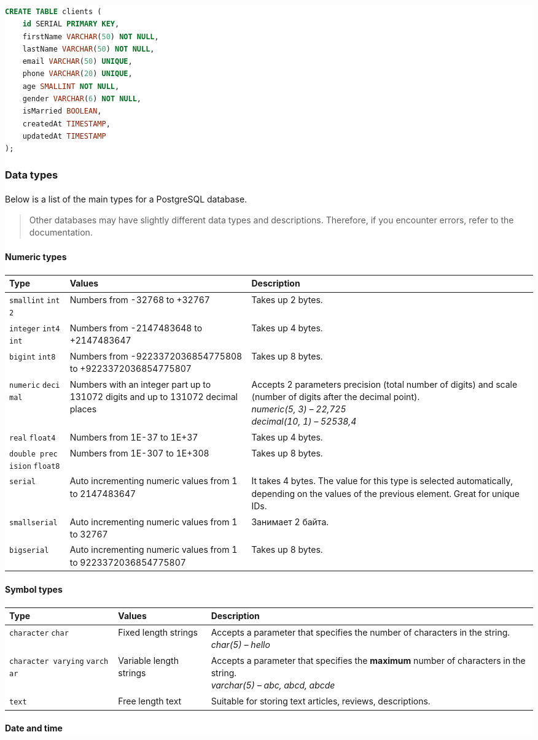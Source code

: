 ```sql
CREATE TABLE clients (
    id SERIAL PRIMARY KEY,
    firstName VARCHAR(50) NOT NULL,
    lastName VARCHAR(50) NOT NULL,
    email VARCHAR(50) UNIQUE,
    phone VARCHAR(20) UNIQUE,
    age SMALLINT NOT NULL,
    gender VARCHAR(6) NOT NULL,
    isMarried BOOLEAN,
    createdAt TIMESTAMP,
    updatedAt TIMESTAMP
);
```

### Data types

Below is a list of the main types for a PostgreSQL database.

> Other databases may have slightly different data types and descriptions. Therefore, if you encounter errors, refer to the documentation.

#### Numeric types

| Type                        | Values                                                                           | Description                                                                                                                                                                 |
| :-------------------------- | :------------------------------------------------------------------------------- | :-------------------------------------------------------------------------------------------------------------------------------------------------------------------------- |
| `smallint` `int2`           | Numbers from -32768 to +32767                                                    | Takes up 2 bytes.                                                                                                                                                           |
| `integer` `int4` `int`      | Numbers from -2147483648 to +2147483647                                          | Takes up 4 bytes.                                                                                                                                                           |
| `bigint` `int8`             | Numbers from -9223372036854775808 to +9223372036854775807                        | Takes up 8 bytes.                                                                                                                                                           |
| `numeric` `decimal`         | Numbers with an integer part up to 131072 digits and up to 131072 decimal places | Accepts 2 parameters precision (total number of digits) and scale (number of digits after the decimal point). <br> _numeric(5, 3) – 22,725_ <br> _decimal(10, 1) – 52538,4_ |
| `real` `float4`             | Numbers from 1E-37 to 1E+37                                                      | Takes up 4 bytes.                                                                                                                                                           |
| `double precision` `float8` | Numbers from 1E-307 to 1E+308                                                    | Takes up 8 bytes.                                                                                                                                                           |
| `serial`                    | Auto incrementing numeric values from 1 to 2147483647                            | It takes 4 bytes. The value for this type is selected automatically, depending on the values of the previous element. Great for unique IDs.                                 |
| `smallserial`               | Auto incrementing numeric values from 1 to 32767                                 | Занимает 2 байта.                                                                                                                                                           |
| `bigserial`                 | Auto incrementing numeric values from 1 to 9223372036854775807                   | Takes up 8 bytes.                                                                                                                                                           |

#### Symbol types

| Type                          | Values                  | Description                                                                                                                 |
| :---------------------------- | :---------------------- | :-------------------------------------------------------------------------------------------------------------------------- |
| `character` `char`            | Fixed length strings    | Accepts a parameter that specifies the number of characters in the string. <br> _char(5) – hello_                           |
| `character varying` `varchar` | Variable length strings | Accepts a parameter that specifies the **maximum** number of characters in the string. <br> _varchar(5) – abc, abcd, abcde_ |
| `text`                        | Free length text        | Suitable for storing text articles, reviews, descriptions.                                                                  |

#### Date and time
